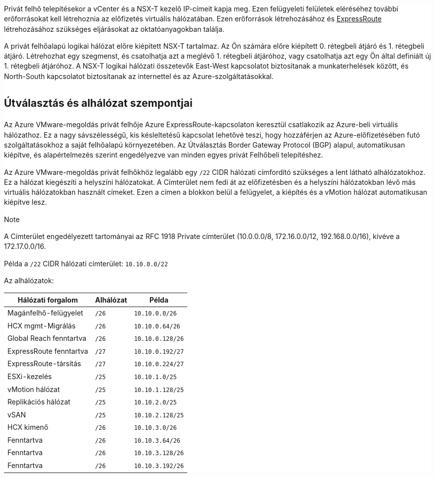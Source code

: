 Privát felhő telepítésekor a vCenter és a NSX-T kezelő IP-címeit kapja meg. Ezen felügyeleti felületek eléréséhez további erőforrásokat kell létrehoznia az előfizetés virtuális hálózatában. Ezen erőforrások létrehozásához és [ExpressRoute](tutorial-expressroute-global-reach-private-cloud.md) létrehozásához szükséges eljárásokat az oktatóanyagokban találja.

A privát felhőalapú logikai hálózat előre kiépített NSX-T tartalmaz. Az Ön számára előre kiépített 0. rétegbeli átjáró és 1. rétegbeli átjáró. Létrehozhat egy szegmenst, és csatolhatja azt a meglévő 1. rétegbeli átjáróhoz, vagy csatolhatja azt egy Ön által definiált új 1. rétegbeli átjáróhoz. A NSX-T logikai hálózati összetevők East-West kapcsolatot biztosítanak a munkaterhelések között, és North-South kapcsolatot biztosítanak az internettel és az Azure-szolgáltatásokkal.

## <a name="routing-and-subnet-considerations"></a>Útválasztás és alhálózat szempontjai
Az Azure VMware-megoldás privát felhője Azure ExpressRoute-kapcsolaton keresztül csatlakozik az Azure-beli virtuális hálózathoz. Ez a nagy sávszélességű, kis késleltetésű kapcsolat lehetővé teszi, hogy hozzáférjen az Azure-előfizetésében futó szolgáltatásokhoz a saját felhőalapú környezetében. Az Útválasztás Border Gateway Protocol (BGP) alapul, automatikusan kiépítve, és alapértelmezés szerint engedélyezve van minden egyes privát Felhőbeli telepítéshez. 

Az Azure VMware-megoldás privát felhőkhöz legalább egy `/22` CIDR hálózati címfordító szükséges a lent látható alhálózatokhoz. Ez a hálózat kiegészíti a helyszíni hálózatokat. A Címterület nem fedi át az előfizetésben és a helyszíni hálózatokban lévő más virtuális hálózatokban használt címeket. Ezen a címen a blokkon belül a felügyelet, a kiépítés és a vMotion hálózat automatikusan kiépítve lesz.

>[!NOTE]
>A Címterület engedélyezett tartományai az RFC 1918 Private címterület (10.0.0.0/8, 172.16.0.0/12, 192.168.0.0/16), kivéve a 172.17.0.0/16.

Példa a `/22` CIDR hálózati címterület:  `10.10.0.0/22`

Az alhálózatok:

| Hálózati forgalom             | Alhálózat | Példa          |
| ------------------------- | ------ | ---------------- |
| Magánfelhő-felügyelet  | `/26`  | `10.10.0.0/26`   |
| HCX mgmt-Migrálás       | `/26`  | `10.10.0.64/26`  |
| Global Reach fenntartva     | `/26`  | `10.10.0.128/26` |
| ExpressRoute fenntartva     | `/27`  | `10.10.0.192/27` |
| ExpressRoute-társítás      | `/27`  | `10.10.0.224/27` |
| ESXi-kezelés           | `/25`  | `10.10.1.0/25`   |
| vMotion hálózat           | `/25`  | `10.10.1.128/25` |
| Replikációs hálózat       | `/25`  | `10.10.2.0/25`   |
| vSAN                      | `/25`  | `10.10.2.128/25` |
| HCX kimenő                | `/26`  | `10.10.3.0/26`   |
| Fenntartva                  | `/26`  | `10.10.3.64/26`  |
| Fenntartva                  | `/26`  | `10.10.3.128/26` |
| Fenntartva                  | `/26`  | `10.10.3.192/26` |
